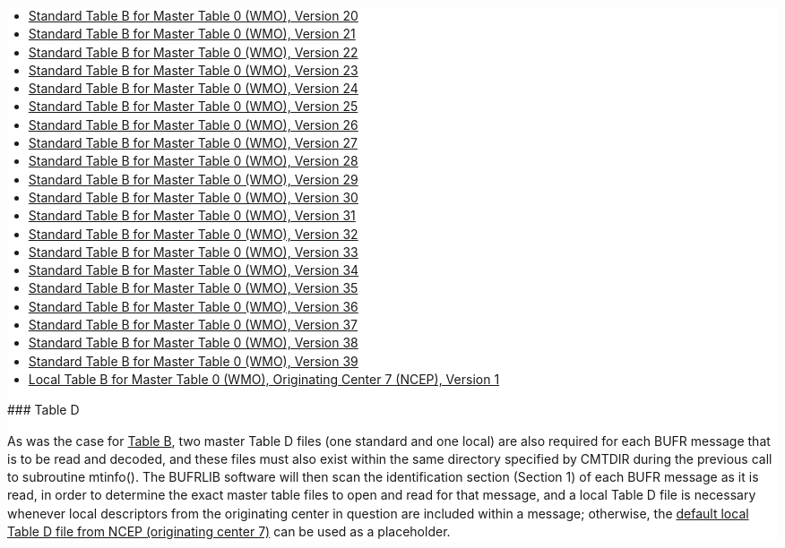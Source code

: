 - [Standard Table B for Master Table 0 (WMO), Version 20](https://github.com/NOAA-EMC/NCEPLIBS-bufr/tree/develop/tables/bufrtab.TableB_STD_0_20)
- [Standard Table B for Master Table 0 (WMO), Version 21](https://github.com/NOAA-EMC/NCEPLIBS-bufr/tree/develop/tables/bufrtab.TableB_STD_0_21)
- [Standard Table B for Master Table 0 (WMO), Version 22](https://github.com/NOAA-EMC/NCEPLIBS-bufr/tree/develop/tables/bufrtab.TableB_STD_0_22)
- [Standard Table B for Master Table 0 (WMO), Version 23](https://github.com/NOAA-EMC/NCEPLIBS-bufr/tree/develop/tables/bufrtab.TableB_STD_0_23)
- [Standard Table B for Master Table 0 (WMO), Version 24](https://github.com/NOAA-EMC/NCEPLIBS-bufr/tree/develop/tables/bufrtab.TableB_STD_0_24)
- [Standard Table B for Master Table 0 (WMO), Version 25](https://github.com/NOAA-EMC/NCEPLIBS-bufr/tree/develop/tables/bufrtab.TableB_STD_0_25)
- [Standard Table B for Master Table 0 (WMO), Version 26](https://github.com/NOAA-EMC/NCEPLIBS-bufr/tree/develop/tables/bufrtab.TableB_STD_0_26)
- [Standard Table B for Master Table 0 (WMO), Version 27](https://github.com/NOAA-EMC/NCEPLIBS-bufr/tree/develop/tables/bufrtab.TableB_STD_0_27)
- [Standard Table B for Master Table 0 (WMO), Version 28](https://github.com/NOAA-EMC/NCEPLIBS-bufr/tree/develop/tables/bufrtab.TableB_STD_0_28)
- [Standard Table B for Master Table 0 (WMO), Version 29](https://github.com/NOAA-EMC/NCEPLIBS-bufr/tree/develop/tables/bufrtab.TableB_STD_0_29)
- [Standard Table B for Master Table 0 (WMO), Version 30](https://github.com/NOAA-EMC/NCEPLIBS-bufr/tree/develop/tables/bufrtab.TableB_STD_0_30)
- [Standard Table B for Master Table 0 (WMO), Version 31](https://github.com/NOAA-EMC/NCEPLIBS-bufr/tree/develop/tables/bufrtab.TableB_STD_0_31)
- [Standard Table B for Master Table 0 (WMO), Version 32](https://github.com/NOAA-EMC/NCEPLIBS-bufr/tree/develop/tables/bufrtab.TableB_STD_0_32)
- [Standard Table B for Master Table 0 (WMO), Version 33](https://github.com/NOAA-EMC/NCEPLIBS-bufr/tree/develop/tables/bufrtab.TableB_STD_0_33)
- [Standard Table B for Master Table 0 (WMO), Version 34](https://github.com/NOAA-EMC/NCEPLIBS-bufr/tree/develop/tables/bufrtab.TableB_STD_0_34)
- [Standard Table B for Master Table 0 (WMO), Version 35](https://github.com/NOAA-EMC/NCEPLIBS-bufr/tree/develop/tables/bufrtab.TableB_STD_0_35)
- [Standard Table B for Master Table 0 (WMO), Version 36](https://github.com/NOAA-EMC/NCEPLIBS-bufr/tree/develop/tables/bufrtab.TableB_STD_0_36)
- [Standard Table B for Master Table 0 (WMO), Version 37](https://github.com/NOAA-EMC/NCEPLIBS-bufr/tree/develop/tables/bufrtab.TableB_STD_0_37)
- [Standard Table B for Master Table 0 (WMO), Version 38](https://github.com/NOAA-EMC/NCEPLIBS-bufr/tree/develop/tables/bufrtab.TableB_STD_0_38)
- [Standard Table B for Master Table 0 (WMO), Version 39](https://github.com/NOAA-EMC/NCEPLIBS-bufr/tree/develop/tables/bufrtab.TableB_STD_0_39)
- [Local Table B for Master Table 0 (WMO), Originating Center 7 (NCEP), Version 1](https://github.com/NOAA-EMC/NCEPLIBS-bufr/tree/develop/tables/bufrtab.TableB_LOC_0_7_1)

</div>

<div id="TableD">
### Table D

As was the case for [Table B](#TableB), two master Table D files (one standard and one local) are also
required for each BUFR message that is to be read and decoded, and these files must also exist within
the same directory specified by CMTDIR during the previous call to subroutine mtinfo(). The BUFRLIB
software will then scan the identification section (Section 1) of each BUFR message as it is read, in
order to determine the exact master table files to open and read for that message, and a local Table D
file is necessary whenever local descriptors from the originating center in question are included
within a message; otherwise, the
[default local Table D file from NCEP (originating center 7)](https://github.com/NOAA-EMC/NCEPLIBS-bufr/tree/develop/tables/bufrtab.TableD_LOC_0_7_1)
can be used as a placeholder.
